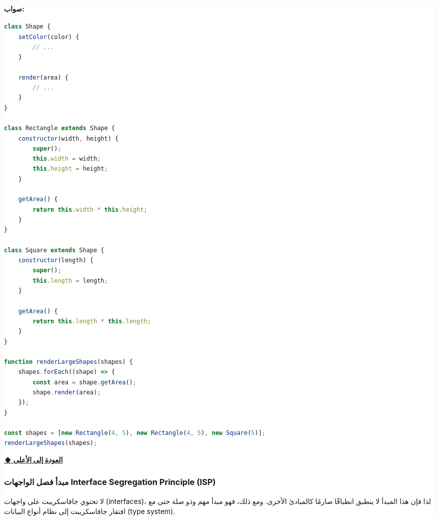 **صواب:**

```javascript
class Shape {
	setColor(color) {
		// ...
	}

	render(area) {
		// ...
	}
}

class Rectangle extends Shape {
	constructor(width, height) {
		super();
		this.width = width;
		this.height = height;
	}

	getArea() {
		return this.width * this.height;
	}
}

class Square extends Shape {
	constructor(length) {
		super();
		this.length = length;
	}

	getArea() {
		return this.length * this.length;
	}
}

function renderLargeShapes(shapes) {
	shapes.forEach((shape) => {
		const area = shape.getArea();
		shape.render(area);
	});
}

const shapes = [new Rectangle(4, 5), new Rectangle(4, 5), new Square(5)];
renderLargeShapes(shapes);
```

**[⬆ العودة إلى الأعلى](#جدول-المحتويات)**

### مبدأ فصل الواجهات Interface Segregation Principle (ISP)

لا تحتوي جافاسكريبت على واجهات (interfaces)، لذا فإن هذا المبدأ لا ينطبق انطباقًا صارمًا كالمبادئ الأخرى. ومع ذلك، فهو مبدأ مهم وذو صلة حتى مع افتقار جافاسكريبت إلى نظام أنواع البيانات (type system).
